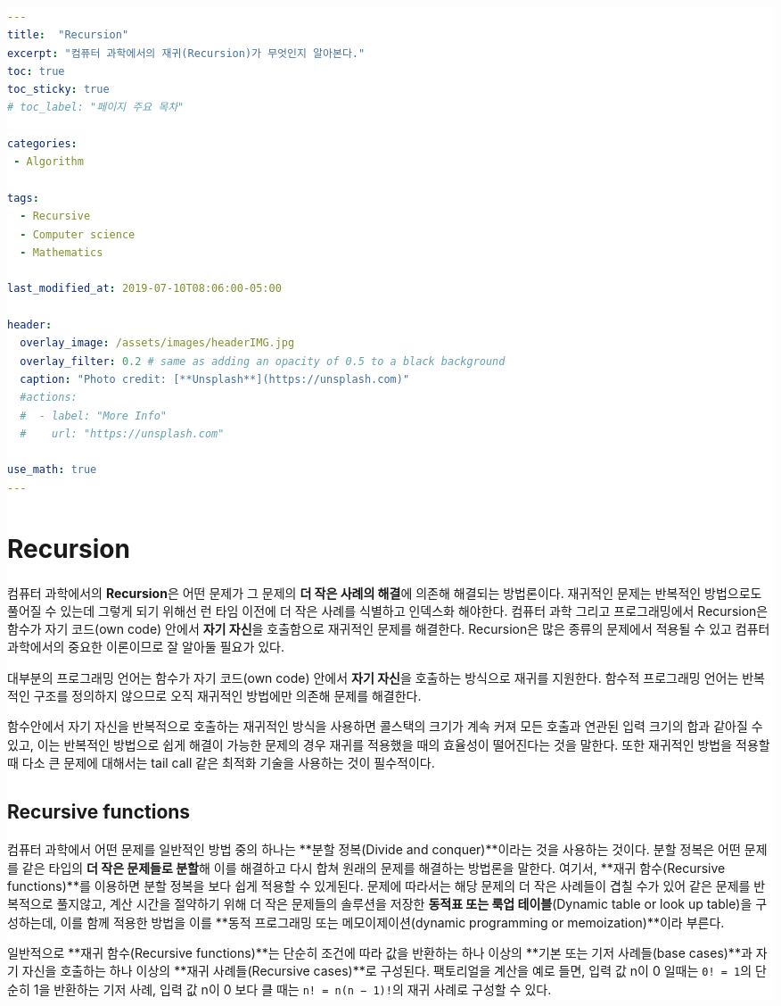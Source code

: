 ```yaml
---
title:  "Recursion"
excerpt: "컴퓨터 과학에서의 재귀(Recursion)가 무엇인지 알아본다."
toc: true
toc_sticky: true
# toc_label: "페이지 주요 목차"

categories:
 - Algorithm

tags:
  - Recursive
  - Computer science
  - Mathematics
  
last_modified_at: 2019-07-10T08:06:00-05:00

header:
  overlay_image: /assets/images/headerIMG.jpg
  overlay_filter: 0.2 # same as adding an opacity of 0.5 to a black background
  caption: "Photo credit: [**Unsplash**](https://unsplash.com)"
  #actions:
  #  - label: "More Info"
  #    url: "https://unsplash.com"

use_math: true
---
```

# Recursion
컴퓨터 과학에서의 **Recursion**은 어떤 문제가 그 문제의 **더 작은 사례의 해결**에 의존해 해결되는 방법론이다. 재귀적인 문제는 반복적인 방법으로도 풀어질 수 있는데 그렇게 되기 위해선 런 타임 이전에 더 작은 사례를 식별하고 인덱스화 해야한다. 컴퓨터 과학 그리고 프로그래밍에서 Recursion은 함수가 자기 코드(own code) 안에서 **자기 자신**을 호출함으로 재귀적인 문제를 해결한다. Recursion은 많은 종류의 문제에서 적용될 수 있고 컴퓨터 과학에서의 중요한 이론이므로 잘 알아둘 필요가 있다.

대부분의 프로그래밍 언어는 함수가 자기 코드(own code) 안에서 **자기 자신**을 호출하는 방식으로 재귀를 지원한다. 함수적 프로그래밍 언어는 반복적인 구조를 정의하지 않으므로 오직 재귀적인 방법에만 의존해 문제를 해결한다.

함수안에서 자기 자신을 반복적으로 호출하는 재귀적인 방식을 사용하면 콜스택의 크기가 계속 커져 모든 호출과 연관된 입력 크기의 합과 같아질 수 있고, 이는 반복적인 방법으로 쉽게 해결이 가능한 문제의 경우 재귀를 적용했을 때의 효율성이 떨어진다는 것을 말한다. 또한 재귀적인 방법을 적용할 때 다소 큰 문제에 대해서는 tail call 같은 최적화 기술을 사용하는 것이 필수적이다.


## Recursive functions

컴퓨터 과학에서 어떤 문제를  일반적인 방법 중의 하나는 **분할 정복(Divide and conquer)**이라는 것을 사용하는 것이다. 분할 정복은 어떤 문제를 같은 타입의 **더 작은 문제들로 분할**해 이를 해결하고 다시 합쳐 원래의 문제를 해결하는 방법론을 말한다. 여기서, **재귀 함수(Recursive functions)**를 이용하면 분할 정복을 보다 쉽게 적용할 수 있게된다. 문제에 따라서는 해당 문제의 더 작은 사례들이 겹칠 수가 있어 같은 문제를 반복적으로 풀지않고, 계산 시간을 절약하기 위해 더 작은 문제들의 솔루션을 저장한 **동적표 또는 룩업 테이블**(Dynamic table or look up table)을 구성하는데, 이를 함께 적용한 방법을 이를 **동적 프로그래밍 또는 메모이제이션(dynamic programming or memoization)**이라 부른다.

일반적으로 **재귀 함수(Recursive functions)**는 단순히 조건에 따라 값을 반환하는 하나 이상의 **기본 또는 기저 사례들(base cases)**과 자기 자신을 호출하는 하나 이상의 **재귀 사례들(Recursive cases)**로 구성된다. 팩토리얼을 계산을 예로 들면, 입력 값 n이 0 일때는 ```0! = 1```의 단순히 1을 반환하는 기저 사례, 입력 값 n이 0 보다 클 때는 ```n! = n(n − 1)!```의 재귀 사례로 구성할 수 있다. 
